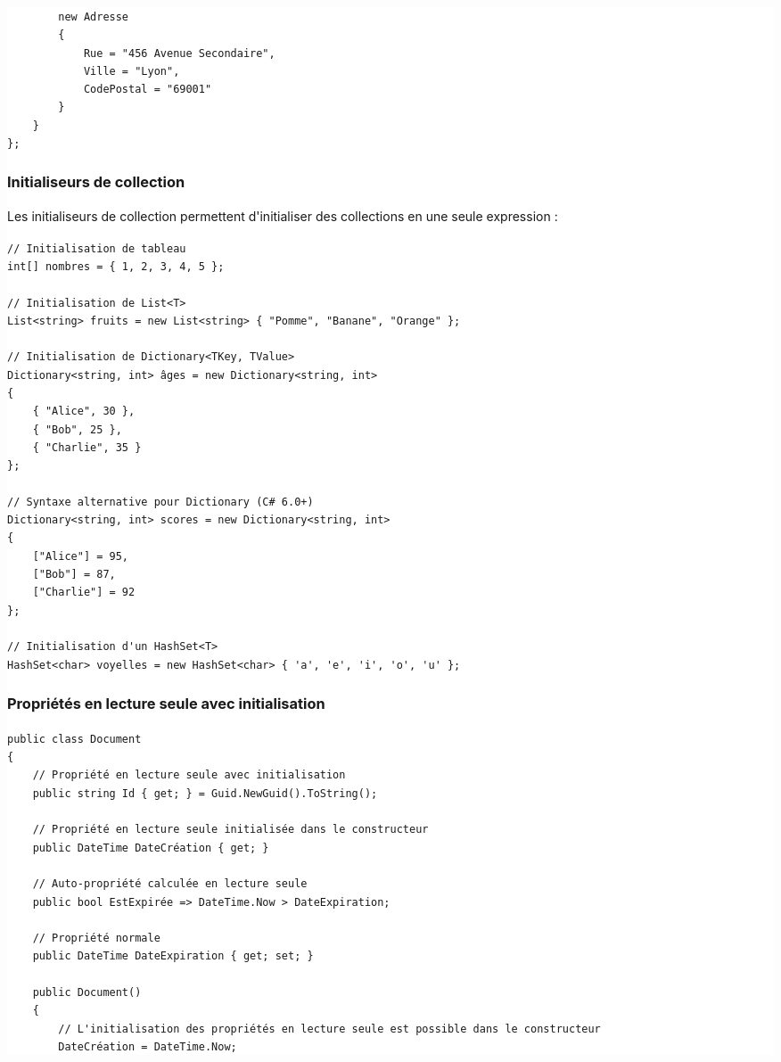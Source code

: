 ```textmate
        new Adresse
        {
            Rue = "456 Avenue Secondaire",
            Ville = "Lyon",
            CodePostal = "69001"
        }
    }
};
```


### Initialiseurs de collection

Les initialiseurs de collection permettent d'initialiser des collections en une seule expression :

```textmate
// Initialisation de tableau
int[] nombres = { 1, 2, 3, 4, 5 };

// Initialisation de List<T>
List<string> fruits = new List<string> { "Pomme", "Banane", "Orange" };

// Initialisation de Dictionary<TKey, TValue>
Dictionary<string, int> âges = new Dictionary<string, int>
{
    { "Alice", 30 },
    { "Bob", 25 },
    { "Charlie", 35 }
};

// Syntaxe alternative pour Dictionary (C# 6.0+)
Dictionary<string, int> scores = new Dictionary<string, int>
{
    ["Alice"] = 95,
    ["Bob"] = 87,
    ["Charlie"] = 92
};

// Initialisation d'un HashSet<T>
HashSet<char> voyelles = new HashSet<char> { 'a', 'e', 'i', 'o', 'u' };
```


### Propriétés en lecture seule avec initialisation

```textmate
public class Document
{
    // Propriété en lecture seule avec initialisation
    public string Id { get; } = Guid.NewGuid().ToString();

    // Propriété en lecture seule initialisée dans le constructeur
    public DateTime DateCréation { get; }

    // Auto-propriété calculée en lecture seule
    public bool EstExpirée => DateTime.Now > DateExpiration;

    // Propriété normale
    public DateTime DateExpiration { get; set; }

    public Document()
    {
        // L'initialisation des propriétés en lecture seule est possible dans le constructeur
        DateCréation = DateTime.Now;

```